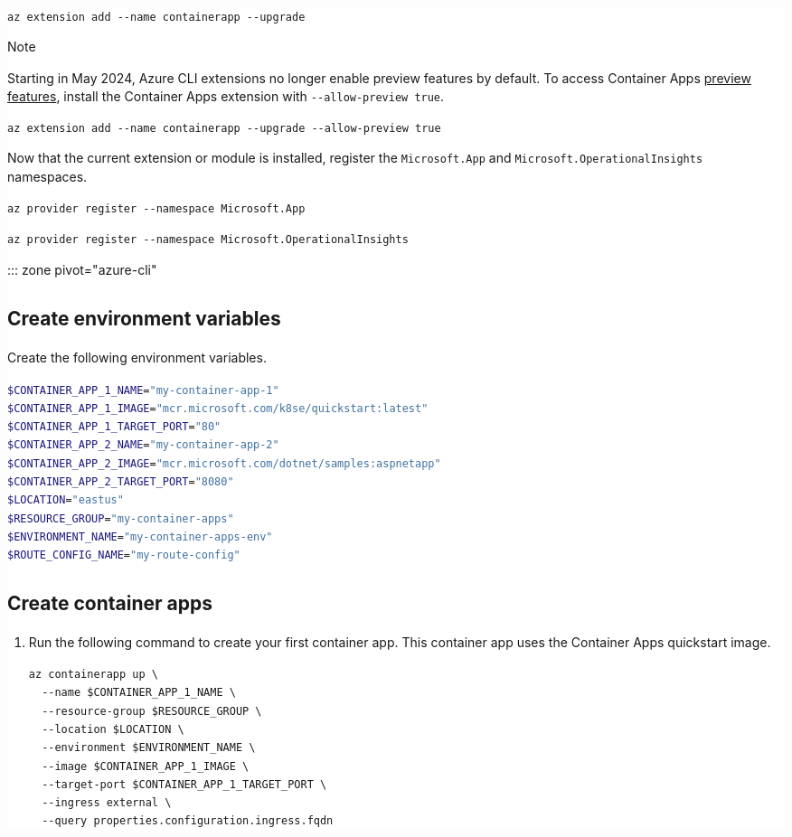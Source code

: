 ```azurecli
az extension add --name containerapp --upgrade
```

> [!NOTE]
> Starting in May 2024, Azure CLI extensions no longer enable preview features by default. To access Container Apps [preview features](whats-new.md), install the Container Apps extension with `--allow-preview true`.
> ```azurecli
> az extension add --name containerapp --upgrade --allow-preview true
> ```

Now that the current extension or module is installed, register the `Microsoft.App` and `Microsoft.OperationalInsights` namespaces.

```azurecli
az provider register --namespace Microsoft.App
```

```azurecli
az provider register --namespace Microsoft.OperationalInsights
```

::: zone pivot="azure-cli"

## Create environment variables

Create the following environment variables.

```bash
$CONTAINER_APP_1_NAME="my-container-app-1"
$CONTAINER_APP_1_IMAGE="mcr.microsoft.com/k8se/quickstart:latest"
$CONTAINER_APP_1_TARGET_PORT="80"
$CONTAINER_APP_2_NAME="my-container-app-2"
$CONTAINER_APP_2_IMAGE="mcr.microsoft.com/dotnet/samples:aspnetapp"
$CONTAINER_APP_2_TARGET_PORT="8080"
$LOCATION="eastus"
$RESOURCE_GROUP="my-container-apps"
$ENVIRONMENT_NAME="my-container-apps-env"
$ROUTE_CONFIG_NAME="my-route-config"
```

## Create container apps

1. Run the following command to create your first container app. This container app uses the Container Apps quickstart image.

    ```azurecli
    az containerapp up \
      --name $CONTAINER_APP_1_NAME \
      --resource-group $RESOURCE_GROUP \
      --location $LOCATION \
      --environment $ENVIRONMENT_NAME \
      --image $CONTAINER_APP_1_IMAGE \
      --target-port $CONTAINER_APP_1_TARGET_PORT \
      --ingress external \
      --query properties.configuration.ingress.fqdn
    ```

